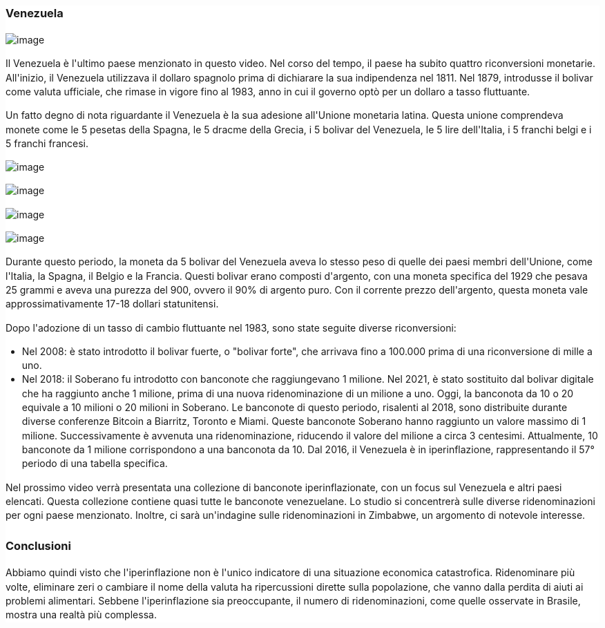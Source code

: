 ### Venezuela

![image](assets/chapitre-3.4/6.PNG)

Il Venezuela è l'ultimo paese menzionato in questo video. Nel corso del tempo, il paese ha subito quattro riconversioni monetarie. All'inizio, il Venezuela utilizzava il dollaro spagnolo prima di dichiarare la sua indipendenza nel 1811. Nel 1879, introdusse il bolivar come valuta ufficiale, che rimase in vigore fino al 1983, anno in cui il governo optò per un dollaro a tasso fluttuante.

Un fatto degno di nota riguardante il Venezuela è la sua adesione all'Unione monetaria latina. Questa unione comprendeva monete come le 5 pesetas della Spagna, le 5 dracme della Grecia, i 5 bolivar del Venezuela, le 5 lire dell'Italia, i 5 franchi belgi e i 5 franchi francesi.

![image](assets/chapitre-3.4/8.PNG)

![image](assets/chapitre-3.4/7.PNG)

![image](assets/chapitre-3.4/9.PNG)

![image](assets/chapitre-3.4/10.PNG)

Durante questo periodo, la moneta da 5 bolivar del Venezuela aveva lo stesso peso di quelle dei paesi membri dell'Unione, come l'Italia, la Spagna, il Belgio e la Francia. Questi bolivar erano composti d'argento, con una moneta specifica del 1929 che pesava 25 grammi e aveva una purezza del 900, ovvero il 90% di argento puro. Con il corrente prezzo dell'argento, questa moneta vale approssimativamente 17-18 dollari statunitensi.

Dopo l'adozione di un tasso di cambio fluttuante nel 1983, sono state seguite diverse riconversioni:

- Nel 2008: è stato introdotto il bolivar fuerte, o "bolivar forte", che arrivava fino a 100.000 prima di una riconversione di mille a uno.
- Nel 2018: il Soberano fu introdotto con banconote che raggiungevano 1 milione. Nel 2021, è stato sostituito dal bolivar digitale che ha raggiunto anche 1 milione, prima di una nuova ridenominazione di un milione a uno. Oggi, la banconota da 10 o 20 equivale a 10 milioni o 20 milioni in Soberano.
Le banconote di questo periodo, risalenti al 2018, sono distribuite durante diverse conferenze Bitcoin a Biarritz, Toronto e Miami. Queste banconote Soberano hanno raggiunto un valore massimo di 1 milione. Successivamente è avvenuta una ridenominazione, riducendo il valore del milione a circa 3 centesimi. Attualmente, 10 banconote da 1 milione corrispondono a una banconota da 10. Dal 2016, il Venezuela è in iperinflazione, rappresentando il 57° periodo di una tabella specifica.

Nel prossimo video verrà presentata una collezione di banconote iperinflazionate, con un focus sul Venezuela e altri paesi elencati. Questa collezione contiene quasi tutte le banconote venezuelane. Lo studio si concentrerà sulle diverse ridenominazioni per ogni paese menzionato. Inoltre, ci sarà un'indagine sulle ridenominazioni in Zimbabwe, un argomento di notevole interesse.

### Conclusioni

Abbiamo quindi visto che l'iperinflazione non è l'unico indicatore di una situazione economica catastrofica. Ridenominare più volte, eliminare zeri o cambiare il nome della valuta ha ripercussioni dirette sulla popolazione, che vanno dalla perdita di aiuti ai problemi alimentari. Sebbene l'iperinflazione sia preoccupante, il numero di ridenominazioni, come quelle osservate in Brasile, mostra una realtà più complessa.
